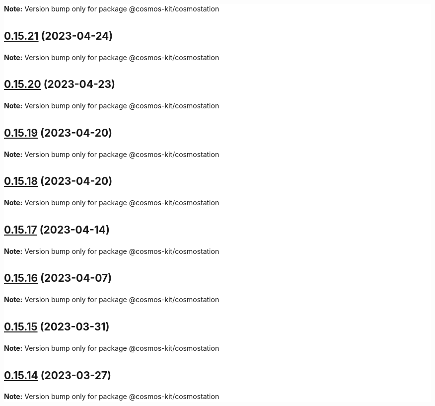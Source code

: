 **Note:** Version bump only for package @cosmos-kit/cosmostation

## [0.15.21](https://github.com/cosmology-tech/cosmos-kit/compare/@cosmos-kit/cosmostation@0.15.20...@cosmos-kit/cosmostation@0.15.21) (2023-04-24)

**Note:** Version bump only for package @cosmos-kit/cosmostation

## [0.15.20](https://github.com/cosmology-tech/cosmos-kit/compare/@cosmos-kit/cosmostation@0.15.19...@cosmos-kit/cosmostation@0.15.20) (2023-04-23)

**Note:** Version bump only for package @cosmos-kit/cosmostation

## [0.15.19](https://github.com/cosmology-tech/cosmos-kit/compare/@cosmos-kit/cosmostation@0.15.18...@cosmos-kit/cosmostation@0.15.19) (2023-04-20)

**Note:** Version bump only for package @cosmos-kit/cosmostation

## [0.15.18](https://github.com/cosmology-tech/cosmos-kit/compare/@cosmos-kit/cosmostation@0.15.17...@cosmos-kit/cosmostation@0.15.18) (2023-04-20)

**Note:** Version bump only for package @cosmos-kit/cosmostation

## [0.15.17](https://github.com/cosmology-tech/cosmos-kit/compare/@cosmos-kit/cosmostation@0.15.16...@cosmos-kit/cosmostation@0.15.17) (2023-04-14)

**Note:** Version bump only for package @cosmos-kit/cosmostation

## [0.15.16](https://github.com/cosmology-tech/cosmos-kit/compare/@cosmos-kit/cosmostation@0.15.15...@cosmos-kit/cosmostation@0.15.16) (2023-04-07)

**Note:** Version bump only for package @cosmos-kit/cosmostation

## [0.15.15](https://github.com/cosmology-tech/cosmos-kit/compare/@cosmos-kit/cosmostation@0.15.14...@cosmos-kit/cosmostation@0.15.15) (2023-03-31)

**Note:** Version bump only for package @cosmos-kit/cosmostation

## [0.15.14](https://github.com/cosmology-tech/cosmos-kit/compare/@cosmos-kit/cosmostation@0.15.13...@cosmos-kit/cosmostation@0.15.14) (2023-03-27)

**Note:** Version bump only for package @cosmos-kit/cosmostation

